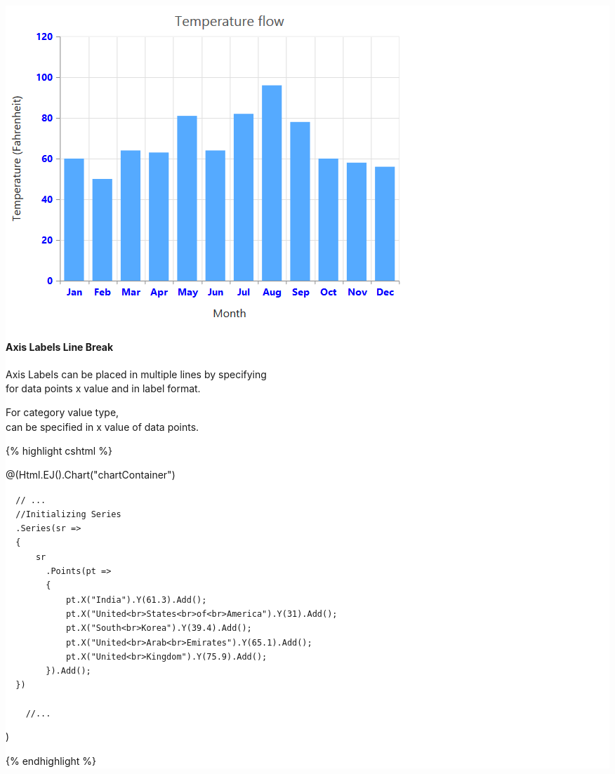 ![Label customization in ASP.NET MVC Chart](Axis_images/axis_img28.png)

#### Axis Labels Line Break

Axis Labels can be placed in multiple lines by specifying **<br>** for data points x value and in label format.

For category value type, **<br>** can be specified in x value of data points.

{% highlight cshtml %}

@(Html.EJ().Chart("chartContainer")

      // ...
      //Initializing Series
      .Series(sr =>
      {
          sr
            .Points(pt =>
            {
                pt.X("India").Y(61.3).Add();
                pt.X("United<br>States<br>of<br>America").Y(31).Add();
                pt.X("South<br>Korea").Y(39.4).Add();
                pt.X("United<br>Arab<br>Emirates").Y(65.1).Add();
                pt.X("United<br>Kingdom").Y(75.9).Add();
            }).Add();
      })
        
        //...
 )

{% endhighlight %}
